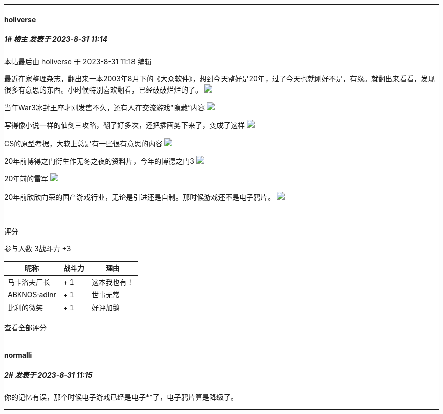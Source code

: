 
*****

####  holiverse  
##### 1#       楼主       发表于 2023-8-31 11:14

 本帖最后由 holiverse 于 2023-8-31 11:18 编辑 

最近在家整理杂志，翻出来一本2003年8月下的《大众软件》，想到今天整好是20年，过了今天也就刚好不是，有缘。就翻出来看看，发现很多有意思的东西。小时候特别喜欢翻看，已经破破烂烂的了。
<img src="https://pic.imgdb.cn/item/64f0044c661c6c8e54e4d4e8.png" referrerpolicy="no-referrer">

当年War3冰封王座才刚发售不久，还有人在交流游戏“隐藏”内容
<img src="https://pic.imgdb.cn/item/64f00463661c6c8e54e4d85f.jpg" referrerpolicy="no-referrer">

写得像小说一样的仙剑三攻略，翻了好多次，还把插画剪下来了，变成了这样
<img src="https://pic.imgdb.cn/item/64f00463661c6c8e54e4d840.jpg" referrerpolicy="no-referrer">

CS的原型考据，大软上总是有一些很有意思的内容
<img src="https://pic.imgdb.cn/item/64f0046a661c6c8e54e4da23.jpg" referrerpolicy="no-referrer">

20年前博得之门衍生作无冬之夜的资料片，今年的博德之门3
<img src="https://pic.imgdb.cn/item/64f00463661c6c8e54e4d84f.jpg" referrerpolicy="no-referrer">

20年前的雷军
<img src="https://pic.imgdb.cn/item/64f0046a661c6c8e54e4da33.jpg" referrerpolicy="no-referrer">

20年前欣欣向荣的国产游戏行业，无论是引进还是自制。那时候游戏还不是电子鸦片。
<img src="https://pic.imgdb.cn/item/64f0046a661c6c8e54e4d9f9.jpg" referrerpolicy="no-referrer">

﹍﹍﹍

评分

 参与人数 3战斗力 +3

|昵称|战斗力|理由|
|----|---|---|
| 马卡洛夫厂长| + 1|这本我也有！|
| ABKNOS·adlnr| + 1|世事无常|
| 比利的微笑| + 1|好评加鹅|

查看全部评分

*****

####  normalli  
##### 2#       发表于 2023-8-31 11:15

你的记忆有误，那个时候电子游戏已经是电子**了，电子鸦片算是降级了。

*****
